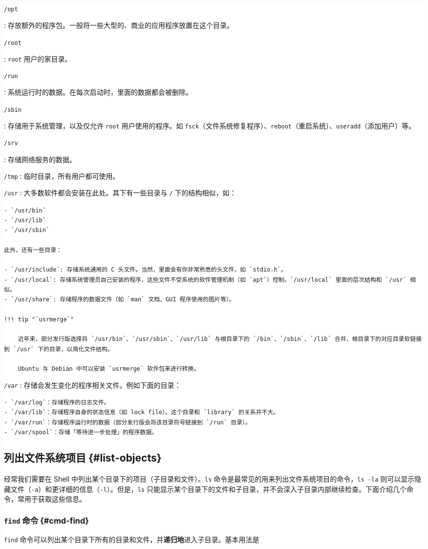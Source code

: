 `/opt`

: 存放额外的程序包。一般将一些大型的、商业的应用程序放置在这个目录。

`/root`

: `root` 用户的家目录。

`/run`

: 系统运行时的数据。在每次启动时，里面的数据都会被删除。

`/sbin`

: 存储用于系统管理，以及仅允许 `root` 用户使用的程序。如 `fsck`（文件系统修复程序）、`reboot`（重启系统）、`useradd`（添加用户）等。

`/srv`

: 存储网络服务的数据。

`/tmp`
: 临时目录，所有用户都可使用。

`/usr`
: 大多数软件都会安装在此处。其下有一些目录与 `/` 下的结构相似，如：

    - `/usr/bin`
    - `/usr/lib`
    - `/usr/sbin`

    此外，还有一些目录：

    - `/usr/include`: 存储系统通用的 C 头文件。当然，里面会有你非常熟悉的头文件，如 `stdio.h`。
    - `/usr/local`: 存储系统管理员自己安装的程序，这些文件不受系统的软件管理机制（如 `apt`）控制。`/usr/local` 里面的层次结构和 `/usr` 相似。
    - `/usr/share`: 存储程序的数据文件（如 `man` 文档、GUI 程序使用的图片等）。

    !!! tip "`usrmerge`"

        近年来，部分发行版选择将 `/usr/bin`、`/usr/sbin`、`/usr/lib` 与根目录下的 `/bin`、`/sbin`、`/lib` 合并，根目录下的对应目录软链接到 `/usr` 下的目录，以简化文件结构。

        Ubuntu 与 Debian 中可以安装 `usrmerge` 软件包来进行转换。

`/var`
: 存储会发生变化的程序相关文件。例如下面的目录：

    - `/var/log`：存储程序的日志文件。
    - `/var/lib`：存储程序自身的状态信息（如 lock file）。这个目录和 `library` 的关系并不大。
    - `/var/run`：存储程序运行时的数据（部分发行版会将该目录符号链接到 `/run` 目录）。
    - `/var/spool`：存储「等待进一步处理」的程序数据。

## 列出文件系统项目 {#list-objects}

经常我们需要在 Shell 中列出某个目录下的项目（子目录和文件）。`ls` 命令是最常见的用来列出文件系统项目的命令，`ls -la` 则可以显示隐藏文件（`-a`）和更详细的信息（`-l`）。但是，`ls` 只能显示某个目录下的文件和子目录，并不会深入子目录内部继续检查。下面介绍几个命令，常用于获取这些信息。

### `find` 命令 {#cmd-find}

`find` 命令可以列出某个目录下所有的目录和文件，并**递归地**进入子目录。基本用法是
